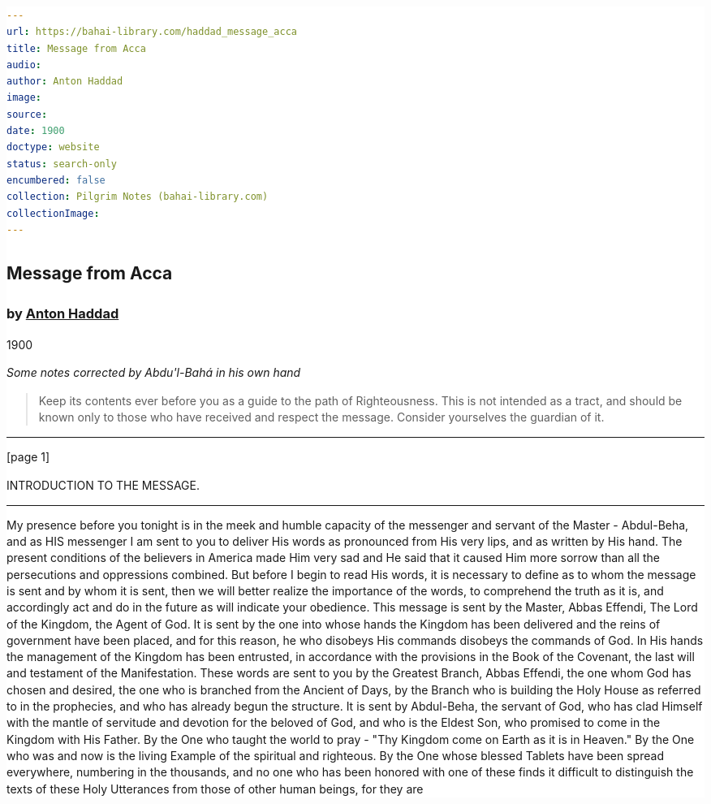 ```yaml
---
url: https://bahai-library.com/haddad_message_acca
title: Message from Acca
audio: 
author: Anton Haddad
image: 
source: 
date: 1900
doctype: website
status: search-only
encumbered: false
collection: Pilgrim Notes (bahai-library.com)
collectionImage: 
---
```



## Message from Acca

### by [Anton Haddad](https://bahai-library.com/author/Anton+Haddad)

1900


_Some notes corrected by Abdu'l-Bahá in his own hand_

> Keep its contents ever before you as a guide to the path of Righteousness. This is not intended as a tract, and should be known only to those who have received and respect the message. Consider yourselves the guardian of it.

* * *

\[page 1\]

INTRODUCTION TO THE MESSAGE.

* * *

My presence before you tonight is in the meek and humble capacity of the messenger and servant of the Master - Abdul-Beha, and as HIS messenger I am sent to you to deliver His words as pronounced from His very lips, and as written by His hand. The present conditions of the believers in America made Him very sad and He said that it caused Him more sorrow than all the persecutions and oppressions combined. But before I begin to read His words, it is necessary to define as to whom the message is sent and by whom it is sent, then we will better realize the importance of the words, to comprehend the truth as it is, and accordingly act and do in the future as will indicate your obedience. This message is sent by the Master, Abbas Effendi, The Lord of the Kingdom, the Agent of God. It is sent by the one into whose hands the Kingdom has been delivered and the reins of government have been placed, and for this reason, he who disobeys His commands disobeys the commands of God. In His hands the management of the Kingdom has been entrusted, in accordance with the provisions in the Book of the Covenant, the last will and testament of the Manifestation. These words are sent to you by the Greatest Branch, Abbas Effendi, the one whom God has chosen and desired, the one who is branched from the Ancient of Days, by the Branch who is building the Holy House as referred to in the prophecies, and who has already begun the structure. It is sent by Abdul-Beha, the servant of God, who has clad Himself with the mantle of servitude and devotion for the beloved of God, and who is the Eldest Son, who promised to come in the Kingdom with His Father. By the One who taught the world to pray - "Thy Kingdom come on Earth as it is in Heaven." By the One who was and now is the living Example of the spiritual and righteous. By the One whose blessed Tablets have been spread everywhere, numbering in the thousands, and no one who has been honored with one of these finds it difficult to distinguish the texts of these Holy Utterances from those of other human beings, for they are
